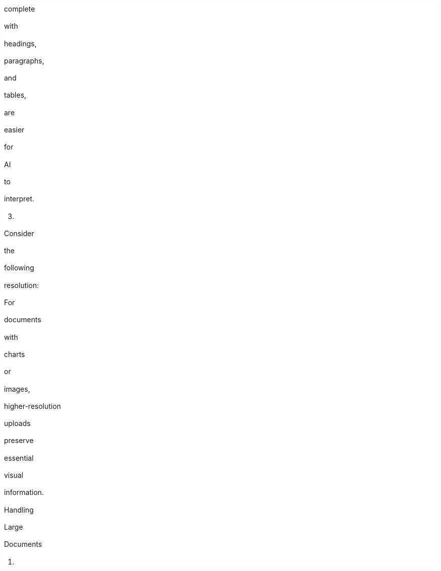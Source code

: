 complete
 
with
 
headings,
 
paragraphs,
 
and
 
tables,
 
are
 
easier
 
for
 
AI
 
to
 
interpret.
 
3.
 
Consider
 
the
 
following
 
resolution:
 
For
 
documents
 
with
 
charts
 
or
 
images,
 
higher-resolution
 
uploads
 
preserve
 
essential
 
visual
 
information.
 
Handling
 
Large
 
Documents
 
1.
 